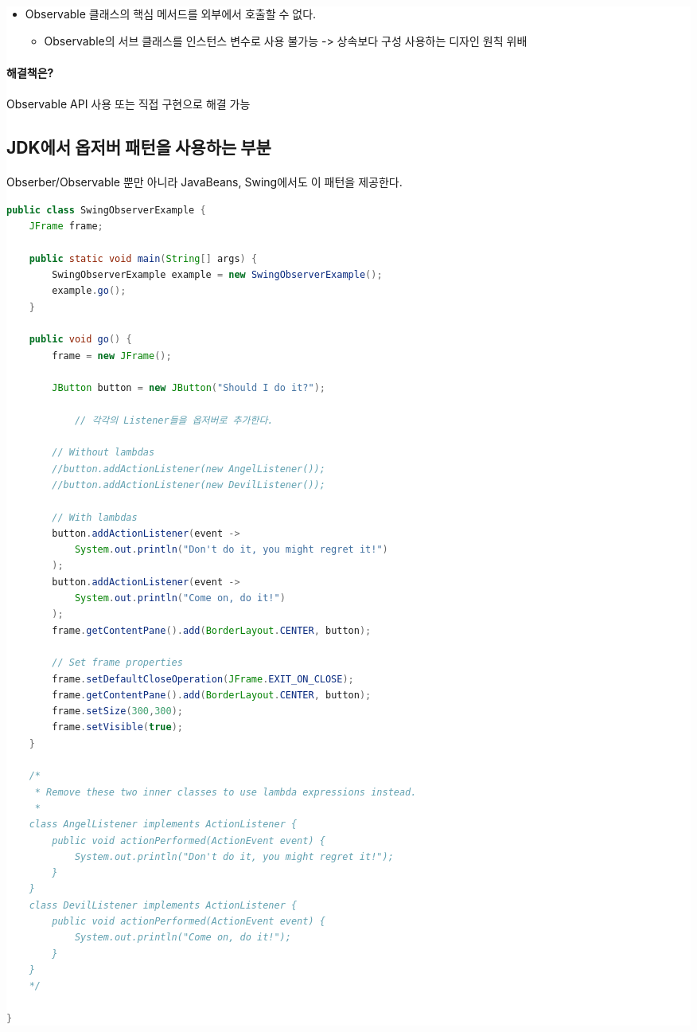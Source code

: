 
- Observable 클래스의 핵심 메서드를 외부에서 호출할 수 없다.

    -  Observable의 서브 클래스를 인스턴스 변수로 사용 불가능 -> 상속보다 구성 사용하는 디자인 원칙 위배

#### 해결책은?
   Observable API 사용 또는 직접 구현으로 해결 가능

## JDK에서 옵저버 패턴을 사용하는 부분
Obserber/Observable 뿐만 아니라 JavaBeans, Swing에서도 이 패턴을 제공한다.
```java
public class SwingObserverExample {
	JFrame frame;

	public static void main(String[] args) {
		SwingObserverExample example = new SwingObserverExample();
		example.go();
	}

	public void go() {
		frame = new JFrame();

		JButton button = new JButton("Should I do it?");

        	// 각각의 Listener들을 옵저버로 추가한다.

		// Without lambdas
		//button.addActionListener(new AngelListener());
		//button.addActionListener(new DevilListener());

		// With lambdas
		button.addActionListener(event ->
			System.out.println("Don't do it, you might regret it!")
		);
		button.addActionListener(event ->
			System.out.println("Come on, do it!")
		);
		frame.getContentPane().add(BorderLayout.CENTER, button);

		// Set frame properties
		frame.setDefaultCloseOperation(JFrame.EXIT_ON_CLOSE);
		frame.getContentPane().add(BorderLayout.CENTER, button);
		frame.setSize(300,300);
		frame.setVisible(true);
	}

	/*
	 * Remove these two inner classes to use lambda expressions instead.
	 *
	class AngelListener implements ActionListener {
		public void actionPerformed(ActionEvent event) {
			System.out.println("Don't do it, you might regret it!");
		}
	}
	class DevilListener implements ActionListener {
		public void actionPerformed(ActionEvent event) {
			System.out.println("Come on, do it!");
		}
	}
	*/

}
```
